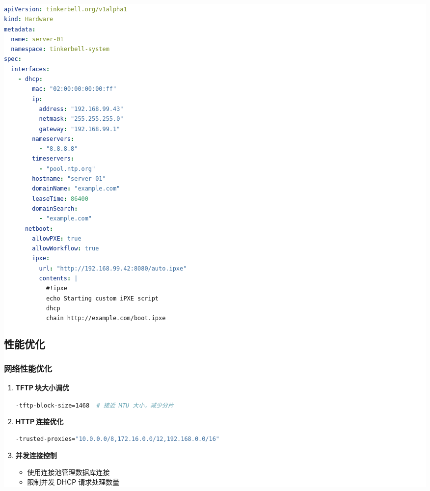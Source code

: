 ```yaml
apiVersion: tinkerbell.org/v1alpha1
kind: Hardware
metadata:
  name: server-01
  namespace: tinkerbell-system
spec:
  interfaces:
    - dhcp:
        mac: "02:00:00:00:00:ff"
        ip:
          address: "192.168.99.43"
          netmask: "255.255.255.0"
          gateway: "192.168.99.1"
        nameservers:
          - "8.8.8.8"
        timeservers:
          - "pool.ntp.org"
        hostname: "server-01"
        domainName: "example.com"
        leaseTime: 86400
        domainSearch:
          - "example.com"
      netboot:
        allowPXE: true
        allowWorkflow: true
        ipxe:
          url: "http://192.168.99.42:8080/auto.ipxe"
          contents: |
            #!ipxe
            echo Starting custom iPXE script
            dhcp
            chain http://example.com/boot.ipxe
```

## 性能优化

### 网络性能优化

1. **TFTP 块大小调优**
   ```bash
   -tftp-block-size=1468  # 接近 MTU 大小，减少分片
   ```

2. **HTTP 连接优化**
   ```bash
   -trusted-proxies="10.0.0.0/8,172.16.0.0/12,192.168.0.0/16"
   ```

3. **并发连接控制**
   - 使用连接池管理数据库连接
   - 限制并发 DHCP 请求处理数量
